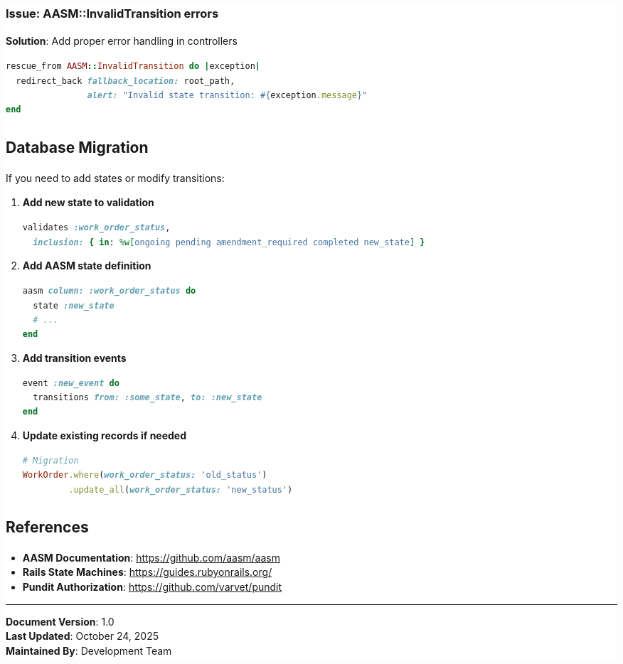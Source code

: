 ### Issue: AASM::InvalidTransition errors

**Solution**: Add proper error handling in controllers

```ruby
rescue_from AASM::InvalidTransition do |exception|
  redirect_back fallback_location: root_path,
                alert: "Invalid state transition: #{exception.message}"
end
```

## Database Migration

If you need to add states or modify transitions:

1. **Add new state to validation**

   ```ruby
   validates :work_order_status,
     inclusion: { in: %w[ongoing pending amendment_required completed new_state] }
   ```

2. **Add AASM state definition**

   ```ruby
   aasm column: :work_order_status do
     state :new_state
     # ...
   end
   ```

3. **Add transition events**

   ```ruby
   event :new_event do
     transitions from: :some_state, to: :new_state
   end
   ```

4. **Update existing records if needed**
   ```ruby
   # Migration
   WorkOrder.where(work_order_status: 'old_status')
            .update_all(work_order_status: 'new_status')
   ```

## References

- **AASM Documentation**: https://github.com/aasm/aasm
- **Rails State Machines**: https://guides.rubyonrails.org/
- **Pundit Authorization**: https://github.com/varvet/pundit

---

**Document Version**: 1.0  
**Last Updated**: October 24, 2025  
**Maintained By**: Development Team
